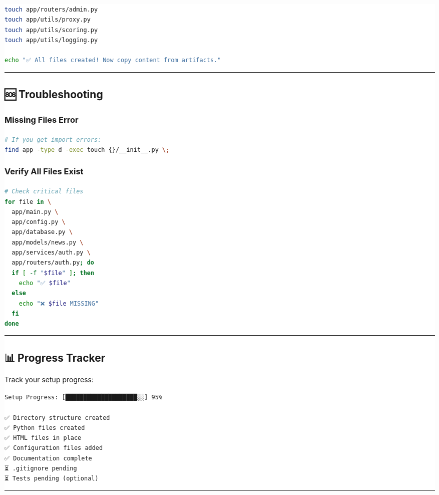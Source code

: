 ```bash
touch app/routers/admin.py
touch app/utils/proxy.py
touch app/utils/scoring.py
touch app/utils/logging.py

echo "✅ All files created! Now copy content from artifacts."
```

---

## 🆘 Troubleshooting

### Missing Files Error

```bash
# If you get import errors:
find app -type d -exec touch {}/__init__.py \;
```

### Verify All Files Exist

```bash
# Check critical files
for file in \
  app/main.py \
  app/config.py \
  app/database.py \
  app/models/news.py \
  app/services/auth.py \
  app/routers/auth.py; do
  if [ -f "$file" ]; then
    echo "✅ $file"
  else
    echo "❌ $file MISSING"
  fi
done
```

---

## 📊 Progress Tracker

Track your setup progress:

```
Setup Progress: [████████████████████░░] 95%

✅ Directory structure created
✅ Python files created
✅ HTML files in place
✅ Configuration files added
✅ Documentation complete
⏳ .gitignore pending
⏳ Tests pending (optional)
```

---